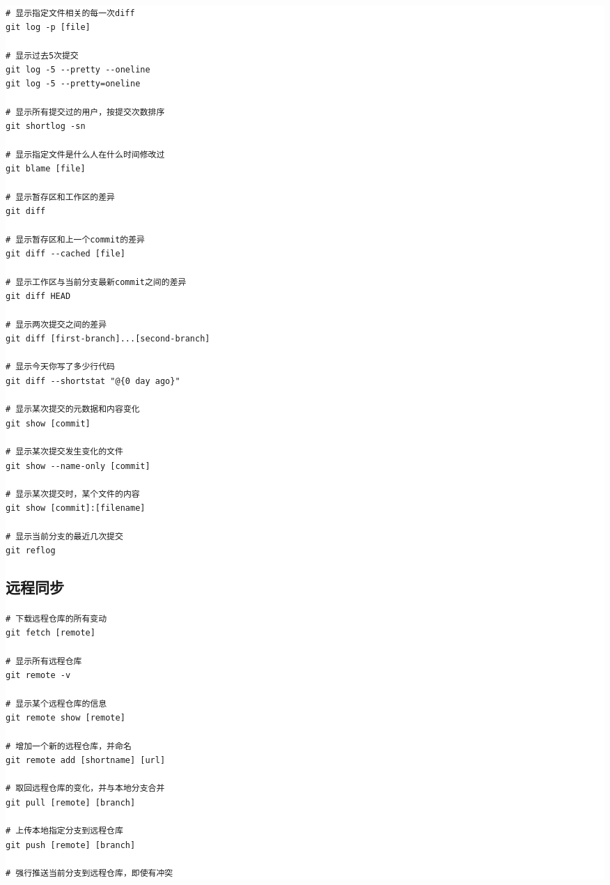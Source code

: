 ```git
# 显示指定文件相关的每一次diff
git log -p [file]

# 显示过去5次提交
git log -5 --pretty --oneline
git log -5 --pretty=oneline

# 显示所有提交过的用户，按提交次数排序
git shortlog -sn

# 显示指定文件是什么人在什么时间修改过
git blame [file]

# 显示暂存区和工作区的差异
git diff

# 显示暂存区和上一个commit的差异
git diff --cached [file]

# 显示工作区与当前分支最新commit之间的差异
git diff HEAD

# 显示两次提交之间的差异
git diff [first-branch]...[second-branch]

# 显示今天你写了多少行代码
git diff --shortstat "@{0 day ago}"

# 显示某次提交的元数据和内容变化
git show [commit]

# 显示某次提交发生变化的文件
git show --name-only [commit]

# 显示某次提交时，某个文件的内容
git show [commit]:[filename]

# 显示当前分支的最近几次提交
git reflog
```

## 远程同步
```git
# 下载远程仓库的所有变动
git fetch [remote]

# 显示所有远程仓库
git remote -v

# 显示某个远程仓库的信息
git remote show [remote]

# 增加一个新的远程仓库，并命名
git remote add [shortname] [url]

# 取回远程仓库的变化，并与本地分支合并
git pull [remote] [branch]

# 上传本地指定分支到远程仓库
git push [remote] [branch]

# 强行推送当前分支到远程仓库，即使有冲突
```